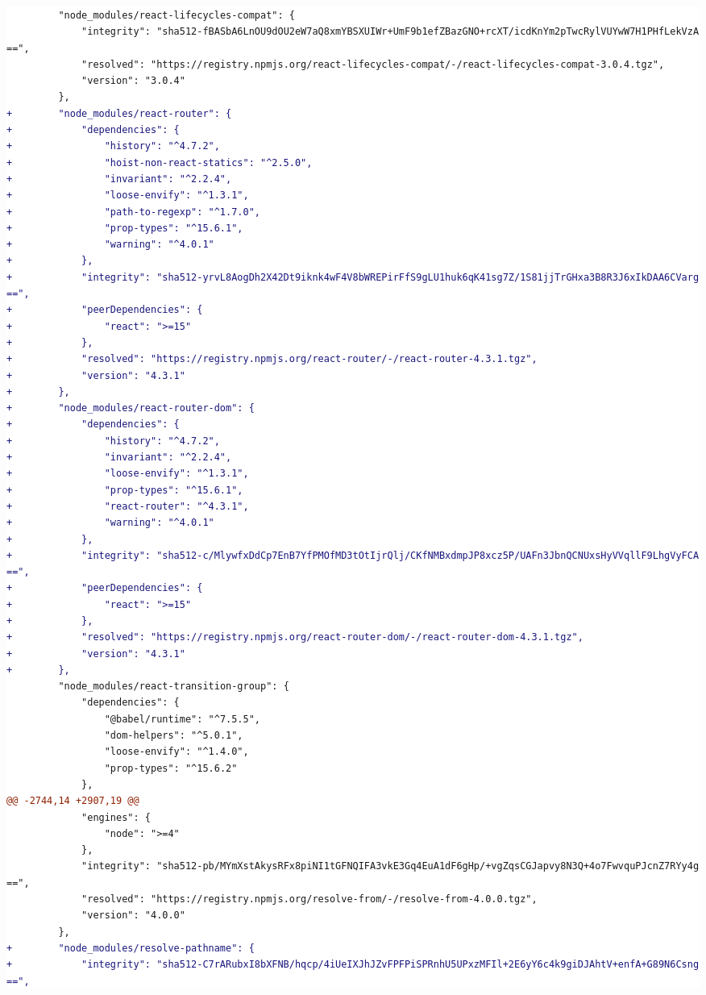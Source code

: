 ```diff
         "node_modules/react-lifecycles-compat": {
             "integrity": "sha512-fBASbA6LnOU9dOU2eW7aQ8xmYBSXUIWr+UmF9b1efZBazGNO+rcXT/icdKnYm2pTwcRylVUYwW7H1PHfLekVzA==",
             "resolved": "https://registry.npmjs.org/react-lifecycles-compat/-/react-lifecycles-compat-3.0.4.tgz",
             "version": "3.0.4"
         },
+        "node_modules/react-router": {
+            "dependencies": {
+                "history": "^4.7.2",
+                "hoist-non-react-statics": "^2.5.0",
+                "invariant": "^2.2.4",
+                "loose-envify": "^1.3.1",
+                "path-to-regexp": "^1.7.0",
+                "prop-types": "^15.6.1",
+                "warning": "^4.0.1"
+            },
+            "integrity": "sha512-yrvL8AogDh2X42Dt9iknk4wF4V8bWREPirFfS9gLU1huk6qK41sg7Z/1S81jjTrGHxa3B8R3J6xIkDAA6CVarg==",
+            "peerDependencies": {
+                "react": ">=15"
+            },
+            "resolved": "https://registry.npmjs.org/react-router/-/react-router-4.3.1.tgz",
+            "version": "4.3.1"
+        },
+        "node_modules/react-router-dom": {
+            "dependencies": {
+                "history": "^4.7.2",
+                "invariant": "^2.2.4",
+                "loose-envify": "^1.3.1",
+                "prop-types": "^15.6.1",
+                "react-router": "^4.3.1",
+                "warning": "^4.0.1"
+            },
+            "integrity": "sha512-c/MlywfxDdCp7EnB7YfPMOfMD3tOtIjrQlj/CKfNMBxdmpJP8xcz5P/UAFn3JbnQCNUxsHyVVqllF9LhgVyFCA==",
+            "peerDependencies": {
+                "react": ">=15"
+            },
+            "resolved": "https://registry.npmjs.org/react-router-dom/-/react-router-dom-4.3.1.tgz",
+            "version": "4.3.1"
+        },
         "node_modules/react-transition-group": {
             "dependencies": {
                 "@babel/runtime": "^7.5.5",
                 "dom-helpers": "^5.0.1",
                 "loose-envify": "^1.4.0",
                 "prop-types": "^15.6.2"
             },
@@ -2744,14 +2907,19 @@
             "engines": {
                 "node": ">=4"
             },
             "integrity": "sha512-pb/MYmXstAkysRFx8piNI1tGFNQIFA3vkE3Gq4EuA1dF6gHp/+vgZqsCGJapvy8N3Q+4o7FwvquPJcnZ7RYy4g==",
             "resolved": "https://registry.npmjs.org/resolve-from/-/resolve-from-4.0.0.tgz",
             "version": "4.0.0"
         },
+        "node_modules/resolve-pathname": {
+            "integrity": "sha512-C7rARubxI8bXFNB/hqcp/4iUeIXJhJZvFPFPiSPRnhU5UPxzMFIl+2E6yY6c4k9giDJAhtV+enfA+G89N6Csng==",
```
